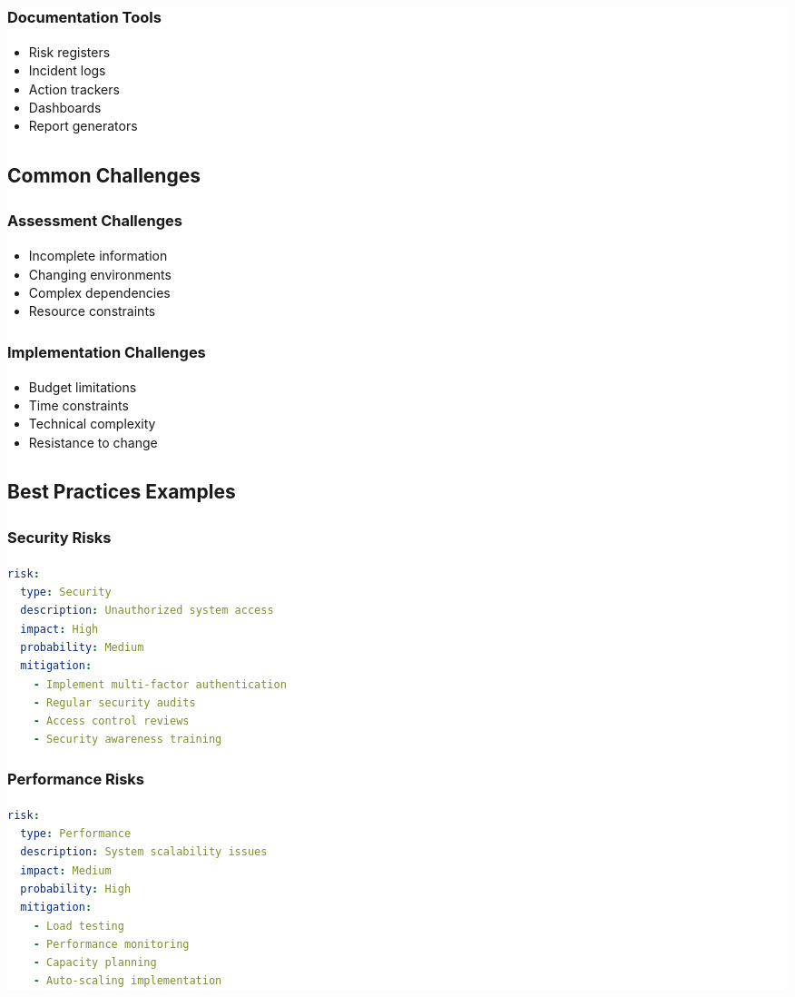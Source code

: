### Documentation Tools
- Risk registers
- Incident logs
- Action trackers
- Dashboards
- Report generators

## Common Challenges

### Assessment Challenges
- Incomplete information
- Changing environments
- Complex dependencies
- Resource constraints

### Implementation Challenges
- Budget limitations
- Time constraints
- Technical complexity
- Resistance to change

## Best Practices Examples

### Security Risks
```yaml
risk:
  type: Security
  description: Unauthorized system access
  impact: High
  probability: Medium
  mitigation:
    - Implement multi-factor authentication
    - Regular security audits
    - Access control reviews
    - Security awareness training
```

### Performance Risks
```yaml
risk:
  type: Performance
  description: System scalability issues
  impact: Medium
  probability: High
  mitigation:
    - Load testing
    - Performance monitoring
    - Capacity planning
    - Auto-scaling implementation
```
